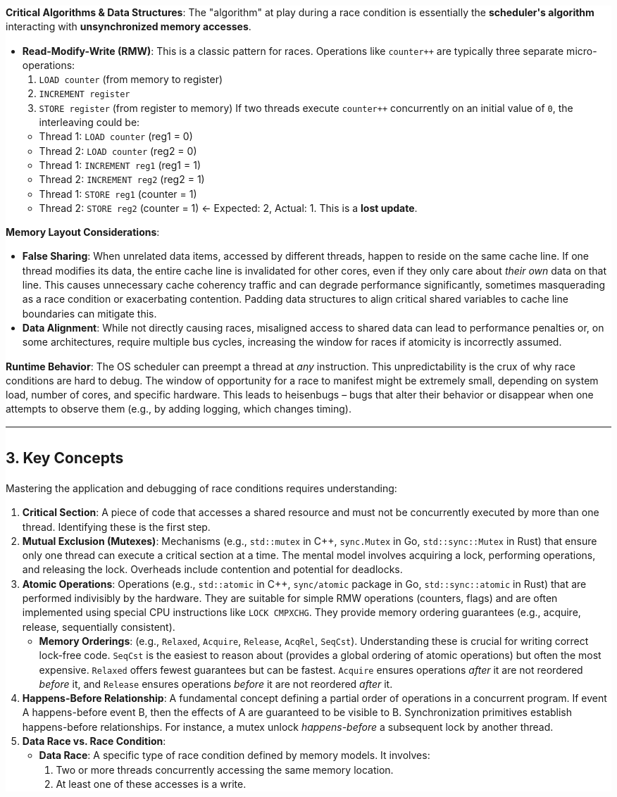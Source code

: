 **Critical Algorithms & Data Structures**:
The "algorithm" at play during a race condition is essentially the **scheduler's algorithm** interacting with **unsynchronized memory accesses**.
* **Read-Modify-Write (RMW)**: This is a classic pattern for races. Operations like `counter++` are typically three separate micro-operations:
    1.  `LOAD counter` (from memory to register)
    2.  `INCREMENT register`
    3.  `STORE register` (from register to memory)
    If two threads execute `counter++` concurrently on an initial value of `0`, the interleaving could be:
    * Thread 1: `LOAD counter` (reg1 = 0)
    * Thread 2: `LOAD counter` (reg2 = 0)
    * Thread 1: `INCREMENT reg1` (reg1 = 1)
    * Thread 2: `INCREMENT reg2` (reg2 = 1)
    * Thread 1: `STORE reg1` (counter = 1)
    * Thread 2: `STORE reg2` (counter = 1)  <- Expected: 2, Actual: 1. This is a **lost update**.

**Memory Layout Considerations**:
* **False Sharing**: When unrelated data items, accessed by different threads, happen to reside on the same cache line. If one thread modifies its data, the entire cache line is invalidated for other cores, even if they only care about *their own* data on that line. This causes unnecessary cache coherency traffic and can degrade performance significantly, sometimes masquerading as a race condition or exacerbating contention. Padding data structures to align critical shared variables to cache line boundaries can mitigate this.
* **Data Alignment**: While not directly causing races, misaligned access to shared data can lead to performance penalties or, on some architectures, require multiple bus cycles, increasing the window for races if atomicity is incorrectly assumed.

**Runtime Behavior**:
The OS scheduler can preempt a thread at *any* instruction. This unpredictability is the crux of why race conditions are hard to debug. The window of opportunity for a race to manifest might be extremely small, depending on system load, number of cores, and specific hardware. This leads to heisenbugs – bugs that alter their behavior or disappear when one attempts to observe them (e.g., by adding logging, which changes timing).

---
## 3. Key Concepts

Mastering the application and debugging of race conditions requires understanding:

1.  **Critical Section**: A piece of code that accesses a shared resource and must not be concurrently executed by more than one thread. Identifying these is the first step.
2.  **Mutual Exclusion (Mutexes)**: Mechanisms (e.g., `std::mutex` in C++, `sync.Mutex` in Go, `std::sync::Mutex` in Rust) that ensure only one thread can execute a critical section at a time. The mental model involves acquiring a lock, performing operations, and releasing the lock. Overheads include contention and potential for deadlocks.
3.  **Atomic Operations**: Operations (e.g., `std::atomic` in C++, `sync/atomic` package in Go, `std::sync::atomic` in Rust) that are performed indivisibly by the hardware. They are suitable for simple RMW operations (counters, flags) and are often implemented using special CPU instructions like `LOCK CMPXCHG`. They provide memory ordering guarantees (e.g., acquire, release, sequentially consistent).
    * **Memory Orderings**: (e.g., `Relaxed`, `Acquire`, `Release`, `AcqRel`, `SeqCst`). Understanding these is crucial for writing correct lock-free code. `SeqCst` is the easiest to reason about (provides a global ordering of atomic operations) but often the most expensive. `Relaxed` offers fewest guarantees but can be fastest. `Acquire` ensures operations *after* it are not reordered *before* it, and `Release` ensures operations *before* it are not reordered *after* it.
4.  **Happens-Before Relationship**: A fundamental concept defining a partial order of operations in a concurrent program. If event A happens-before event B, then the effects of A are guaranteed to be visible to B. Synchronization primitives establish happens-before relationships. For instance, a mutex unlock *happens-before* a subsequent lock by another thread.
5.  **Data Race vs. Race Condition**:
    * **Data Race**: A specific type of race condition defined by memory models. It involves:
        1.  Two or more threads concurrently accessing the same memory location.
        2.  At least one of these accesses is a write.
